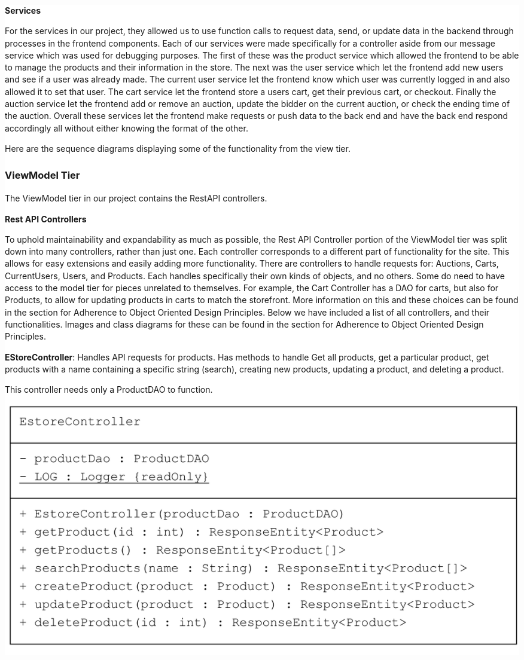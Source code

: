 __Services__

For the services in our project, they allowed us to use function calls to request data, send, or update data in the backend through processes in the frontend components. Each of our services were made specifically for a controller aside from our message service which was used for debugging purposes. The first of these was the product service which allowed the frontend to be able to manage the products and their information in the store. The next was the user service which let the frontend add new users and see if a user was already made. The current user service let the frontend know which user was currently logged in and also allowed it to set that user. The cart service let the frontend store a users cart, get their previous cart, or checkout. Finally the auction service let the frontend add or remove an auction, update the bidder on the current auction, or check the ending time of the auction. Overall these services let the frontend make requests or push data to the back end and have the back end respond accordingly all without either knowing the format of the other.

Here are the sequence diagrams displaying some of the functionality from the view tier. 

### ViewModel Tier

The ViewModel tier in our project contains the RestAPI controllers.

__Rest API Controllers__

To uphold maintainability and expandability as much as possible, the Rest API Controller portion of the ViewModel tier was split down into many controllers, rather than just one. Each controller corresponds to a different part of functionality for the site. This allows for easy extensions and easily adding more functionality. There are controllers to handle requests for: Auctions, Carts, CurrentUsers, Users, and Products. Each handles specifically their own kinds of objects, and no others. Some do need to have access to the model tier for pieces unrelated to themselves. For example, the Cart Controller has a DAO for carts, but also for Products, to allow for updating products in carts to match the storefront. More information on this and these choices can be found in the section for Adherence to Object Oriented Design Principles. Below we have included a list of all controllers, and their functionalities. Images and class diagrams for these can be found in the section for Adherence to Object Oriented Design Principles.

__EStoreController__: Handles API requests for products. Has methods to handle Get all products, get a particular product, get products with a name containing a specific string (search), creating new products, updating a product, and deleting a product.

This controller needs only a ProductDAO to function.

![EStore Controller](EStoreControllerMVVM.png)
